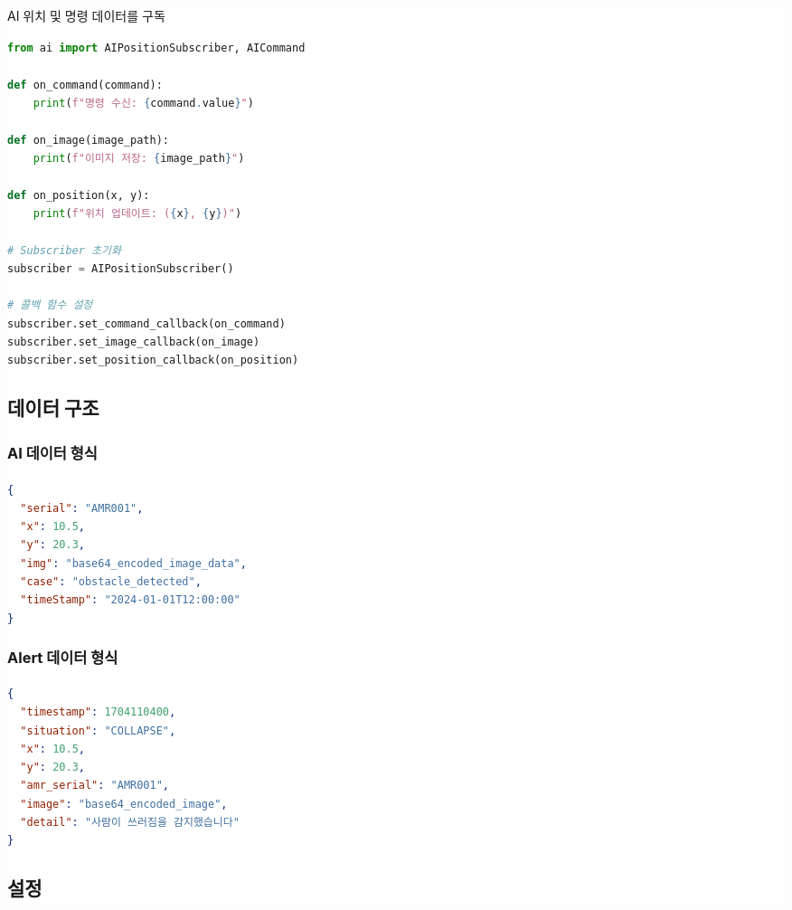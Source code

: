 AI 위치 및 명령 데이터를 구독

```python
from ai import AIPositionSubscriber, AICommand

def on_command(command):
    print(f"명령 수신: {command.value}")

def on_image(image_path):
    print(f"이미지 저장: {image_path}")

def on_position(x, y):
    print(f"위치 업데이트: ({x}, {y})")

# Subscriber 초기화
subscriber = AIPositionSubscriber()

# 콜백 함수 설정
subscriber.set_command_callback(on_command)
subscriber.set_image_callback(on_image)
subscriber.set_position_callback(on_position)
```

## 데이터 구조

### AI 데이터 형식

```json
{
  "serial": "AMR001",
  "x": 10.5,
  "y": 20.3,
  "img": "base64_encoded_image_data",
  "case": "obstacle_detected",
  "timeStamp": "2024-01-01T12:00:00"
}
```

### Alert 데이터 형식

```json
{
  "timestamp": 1704110400,
  "situation": "COLLAPSE",
  "x": 10.5,
  "y": 20.3,
  "amr_serial": "AMR001",
  "image": "base64_encoded_image",
  "detail": "사람이 쓰러짐을 감지했습니다"
}
```

## 설정
